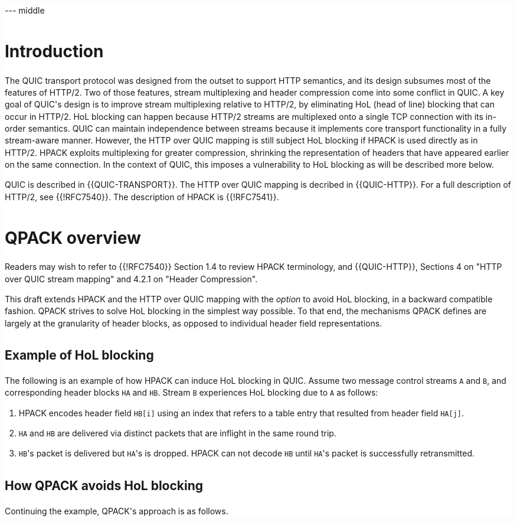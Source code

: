 --- middle

# Introduction

The QUIC transport protocol was designed from the outset to support HTTP
semantics, and its design subsumes most of the features of HTTP/2.  Two of those
features, stream multiplexing and header compression come into some conflict in
QUIC.  A key goal of QUIC's design is to improve stream multiplexing relative to
HTTP/2, by eliminating HoL (head of line) blocking that can occur in HTTP/2.
HoL blocking can happen because HTTP/2 streams are multiplexed onto a single TCP
connection with its in-order semantics.  QUIC can maintain independence between
streams because it implements core transport functionality in a fully
stream-aware manner.  However, the HTTP over QUIC mapping is still subject HoL
blocking if HPACK is used directly as in HTTP/2.  HPACK exploits multiplexing
for greater compression, shrinking the representation of headers that have
appeared earlier on the same connection.  In the context of QUIC, this imposes a
vulnerability to HoL blocking as will be described more below.

QUIC is described in {{QUIC-TRANSPORT}}.  The HTTP over QUIC mapping is decribed
in {{QUIC-HTTP}}. For a full description of HTTP/2, see {{!RFC7540}}.  The
description of HPACK is {{!RFC7541}}.

# QPACK overview

Readers may wish to refer to {{!RFC7540}} Section 1.4 to review HPACK
terminology, and {{QUIC-HTTP}}, Sections 4 on "HTTP over QUIC stream mapping"
and 4.2.1 on "Header Compression".

This draft extends HPACK and the HTTP over QUIC mapping with the *option* to
avoid HoL blocking, in a backward compatible fashion.  QPACK strives to solve
HoL blocking in the simplest way possible. To that end, the mechanisms QPACK
defines are largely at the granularity of header blocks, as opposed to
individual header field representations.

## Example of HoL blocking

The following is an example of how HPACK can induce HoL blocking in QUIC. Assume
two message control streams `A` and `B`, and corresponding header blocks `HA`
and `HB`. Stream `B` experiences HoL blocking due to `A` as follows:

1. HPACK encodes header field `HB[i]` using an index that refers to a table
   entry that resulted from header field `HA[j]`.
2. `HA` and `HB` are delivered via distinct packets that are inflight in the
   same round trip.

3. `HB`'s packet is delivered but `HA`'s is dropped.  HPACK can not decode `HB`
   until `HA`'s packet is successfully retransmitted.

## How QPACK avoids HoL blocking
Continuing the example, QPACK's approach is as follows.
